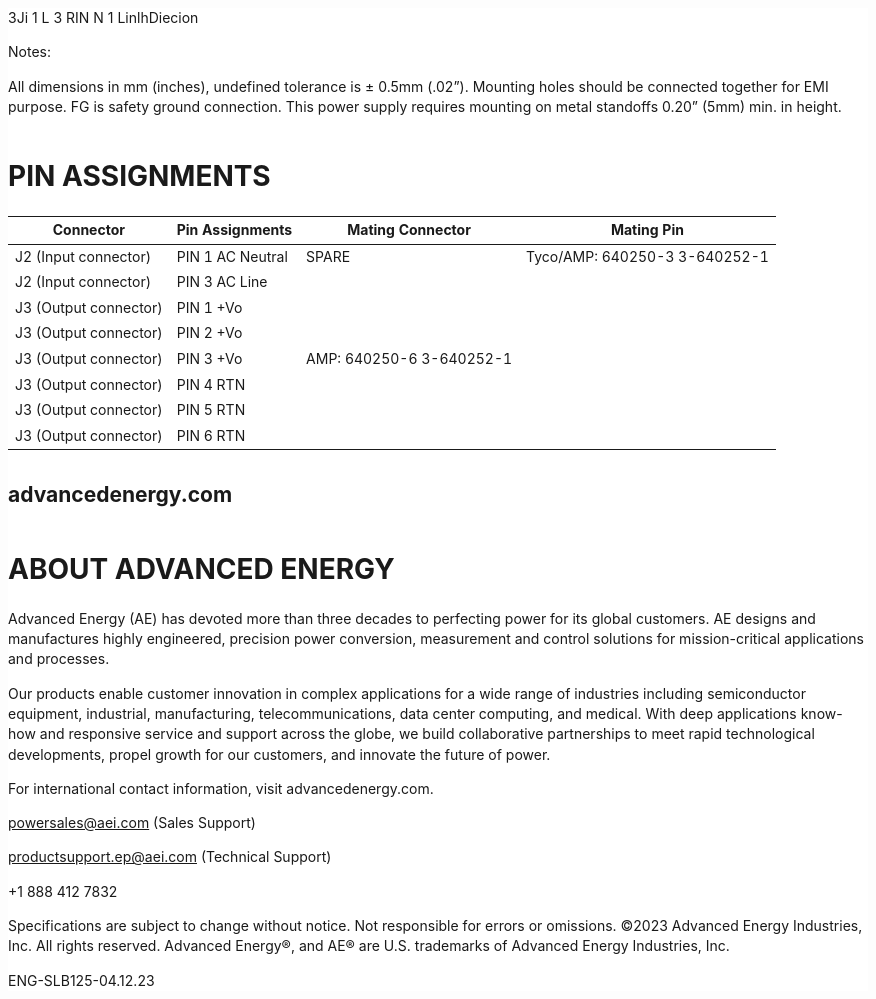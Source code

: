 3Ji 1 L 3 RIN N 1 LinlhDiecion

Notes:

All dimensions in mm (inches), undefined tolerance is ± 0.5mm (.02”).
Mounting holes should be connected together for EMI purpose.
FG is safety ground connection.
This power supply requires mounting on metal standoffs 0.20” (5mm) min. in height.
# PIN ASSIGNMENTS

|Connector|Pin Assignments|Mating Connector|Mating Pin|
|---|---|---|---|
|J2 (Input connector)|PIN 1 AC Neutral|SPARE|Tyco/AMP: 640250-3 3-640252-1|
|J2 (Input connector)|PIN 3 AC Line| | |
|J3 (Output connector)|PIN 1 +Vo| | |
|J3 (Output connector)|PIN 2 +Vo| | |
|J3 (Output connector)|PIN 3 +Vo|AMP: 640250-6 3-640252-1| |
|J3 (Output connector)|PIN 4 RTN| | |
|J3 (Output connector)|PIN 5 RTN| | |
|J3 (Output connector)|PIN 6 RTN| | |

advancedenergy.com
---
# ABOUT ADVANCED ENERGY

Advanced Energy (AE) has devoted more than three decades to perfecting power for its global customers. AE designs and manufactures highly engineered, precision power conversion, measurement and control solutions for mission-critical applications and processes.

Our products enable customer innovation in complex applications for a wide range of industries including semiconductor equipment, industrial, manufacturing, telecommunications, data center computing, and medical. With deep applications know-how and responsive service and support across the globe, we build collaborative partnerships to meet rapid technological developments, propel growth for our customers, and innovate the future of power.

For international contact information, visit advancedenergy.com.

powersales@aei.com (Sales Support)

productsupport.ep@aei.com (Technical Support)

+1 888 412 7832

Specifications are subject to change without notice. Not responsible for errors or omissions. ©2023 Advanced Energy Industries, Inc. All rights reserved. Advanced Energy®, and AE® are U.S. trademarks of Advanced Energy Industries, Inc.

ENG-SLB125-04.12.23